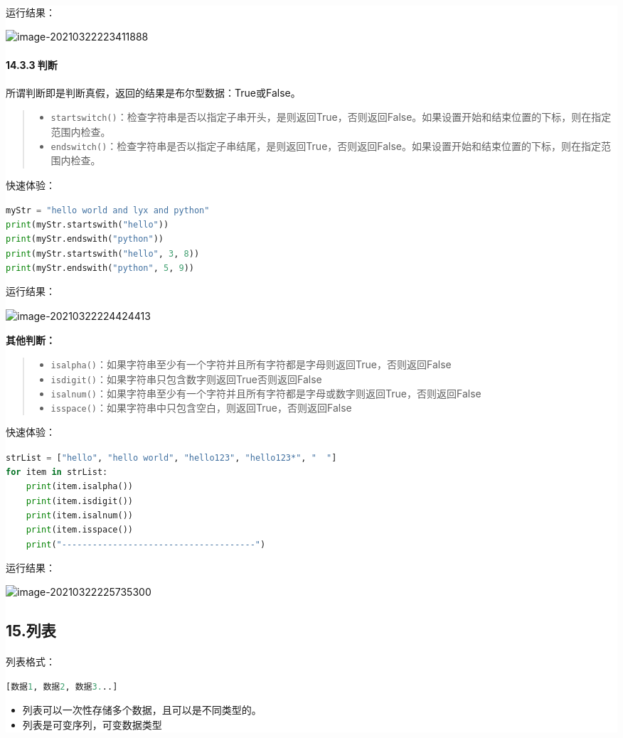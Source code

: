运行结果：

![image-20210322223411888](https://gitee.com/testlyx/cloudimage/raw/master/img/202109241508260.png)

#### 14.3.3 判断

所谓判断即是判断真假，返回的结果是布尔型数据：True或False。

> * `startswitch()`：检查字符串是否以指定子串开头，是则返回True，否则返回False。如果设置开始和结束位置的下标，则在指定范围内检查。
> * `endswitch()`：检查字符串是否以指定子串结尾，是则返回True，否则返回False。如果设置开始和结束位置的下标，则在指定范围内检查。

快速体验：

```python
myStr = "hello world and lyx and python"
print(myStr.startswith("hello"))
print(myStr.endswith("python"))
print(myStr.startswith("hello", 3, 8))
print(myStr.endswith("python", 5, 9))
```

运行结果：

![image-20210322224424413](https://gitee.com/testlyx/cloudimage/raw/master/img/202109241438503.png)

**其他判断：**

> * `isalpha()`：如果字符串至少有一个字符并且所有字符都是字母则返回True，否则返回False
> * `isdigit()`：如果字符串只包含数字则返回True否则返回False
> * `isalnum()`：如果字符串至少有一个字符并且所有字符都是字母或数字则返回True，否则返回False
> * `isspace()`：如果字符串中只包含空白，则返回True，否则返回False

快速体验：

```python
strList = ["hello", "hello world", "hello123", "hello123*", "  "]
for item in strList:
    print(item.isalpha())
    print(item.isdigit())
    print(item.isalnum())
    print(item.isspace())
    print("--------------------------------------")
```

运行结果：

![image-20210322225735300](https://gitee.com/testlyx/cloudimage/raw/master/img/202109241510950.png)

## 15.列表

列表格式：

```python
[数据1, 数据2, 数据3...]
```

* 列表可以一次性存储多个数据，且可以是不同类型的。
* 列表是可变序列，可变数据类型
